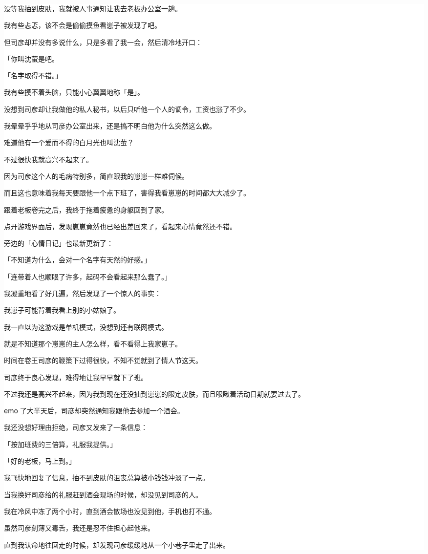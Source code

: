 没等我抽到皮肤，我就被人事通知让我去老板办公室一趟。

我有些忐忑，该不会是偷偷摸鱼看崽子被发现了吧。

但司彦却并没有多说什么，只是多看了我一会，然后清冷地开口：

「你叫沈萤是吧。

「名字取得不错。」

我有些摸不着头脑，只能小心翼翼地称「是」。

没想到司彦却让我做他的私人秘书，以后只听他一个人的调令，工资也涨了不少。

我晕晕乎乎地从司彦办公室出来，还是搞不明白他为什么突然这么做。

难道他有一个爱而不得的白月光也叫沈萤？

不过很快我就高兴不起来了。

因为司彦这个人的毛病特别多，简直跟我的崽崽一样难伺候。

而且这也意味着我每天要跟他一个点下班了，害得我看崽崽的时间都大大减少了。

跟着老板卷完之后，我终于拖着疲惫的身躯回到了家。

点开游戏界面后，发现崽崽竟然也已经出差回来了，看起来心情竟然还不错。

旁边的「心情日记」也最新更新了：

「不知道为什么，会对一个名字有天然的好感。」

「连带着人也顺眼了许多，起码不会看起来那么蠢了。」

我凝重地看了好几遍，然后发现了一个惊人的事实：

我崽子可能背着我看上别的小姑娘了。

我一直以为这游戏是单机模式，没想到还有联网模式。

就是不知道那个崽崽的主人怎么样，看不看得上我家崽子。

时间在卷王司彦的鞭策下过得很快，不知不觉就到了情人节这天。

司彦终于良心发现，难得地让我早早就下了班。

不过我还是高兴不起来，因为我到现在还没抽到崽崽的限定皮肤，而且眼瞅着活动日期就要过去了。

emo 了大半天后，司彦却突然通知我跟他去参加一个酒会。

我还没想好理由拒绝，司彦又发来了一条信息：

「按加班费的三倍算，礼服我提供。」

「好的老板，马上到。」

我飞快地回复了信息，抽不到皮肤的沮丧总算被小钱钱冲淡了一点。

当我换好司彦给的礼服赶到酒会现场的时候，却没见到司彦的人。

我在冷风中冻了两个小时，直到酒会散场也没见到他，手机也打不通。

虽然司彦刻薄又毒舌，我还是忍不住担心起他来。

直到我认命地往回走的时候，却发现司彦缓缓地从一个小巷子里走了出来。
